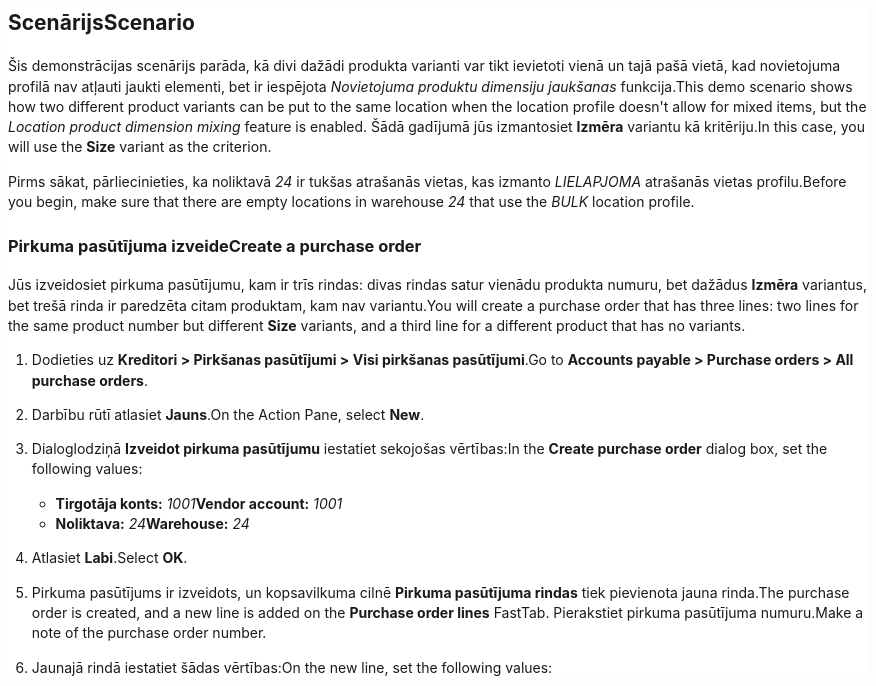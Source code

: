 ## <a name="scenario"></a><span data-ttu-id="4779f-213">Scenārijs</span><span class="sxs-lookup"><span data-stu-id="4779f-213">Scenario</span></span>

<span data-ttu-id="4779f-214">Šis demonstrācijas scenārijs parāda, kā divi dažādi produkta varianti var tikt ievietoti vienā un tajā pašā vietā, kad novietojuma profilā nav atļauti jaukti elementi, bet ir iespējota *Novietojuma produktu dimensiju jaukšanas* funkcija.</span><span class="sxs-lookup"><span data-stu-id="4779f-214">This demo scenario shows how two different product variants can be put to the same location when the location profile doesn't allow for mixed items, but the *Location product dimension mixing* feature is enabled.</span></span> <span data-ttu-id="4779f-215">Šādā gadījumā jūs izmantosiet **Izmēra** variantu kā kritēriju.</span><span class="sxs-lookup"><span data-stu-id="4779f-215">In this case, you will use the **Size** variant as the criterion.</span></span>

<span data-ttu-id="4779f-216">Pirms sākat, pārliecinieties, ka noliktavā *24* ir tukšas atrašanās vietas, kas izmanto *LIELAPJOMA* atrašanās vietas profilu.</span><span class="sxs-lookup"><span data-stu-id="4779f-216">Before you begin, make sure that there are empty locations in warehouse *24* that use the *BULK* location profile.</span></span>

### <a name="create-a-purchase-order"></a><span data-ttu-id="4779f-217">Pirkuma pasūtījuma izveide</span><span class="sxs-lookup"><span data-stu-id="4779f-217">Create a purchase order</span></span>

<span data-ttu-id="4779f-218">Jūs izveidosiet pirkuma pasūtījumu, kam ir trīs rindas: divas rindas satur vienādu produkta numuru, bet dažādus **Izmēra** variantus, bet trešā rinda ir paredzēta citam produktam, kam nav variantu.</span><span class="sxs-lookup"><span data-stu-id="4779f-218">You will create a purchase order that has three lines: two lines for the same product number but different **Size** variants, and a third line for a different product that has no variants.</span></span>

1. <span data-ttu-id="4779f-219">Dodieties uz **Kreditori \> Pirkšanas pasūtījumi \> Visi pirkšanas pasūtījumi**.</span><span class="sxs-lookup"><span data-stu-id="4779f-219">Go to **Accounts payable \> Purchase orders \> All purchase orders**.</span></span>
1. <span data-ttu-id="4779f-220">Darbību rūtī atlasiet **Jauns**.</span><span class="sxs-lookup"><span data-stu-id="4779f-220">On the Action Pane, select **New**.</span></span>
1. <span data-ttu-id="4779f-221">Dialoglodziņā **Izveidot pirkuma pasūtījumu** iestatiet sekojošas vērtības:</span><span class="sxs-lookup"><span data-stu-id="4779f-221">In the **Create purchase order** dialog box, set the following values:</span></span>

    - <span data-ttu-id="4779f-222">**Tirgotāja konts:** *1001*</span><span class="sxs-lookup"><span data-stu-id="4779f-222">**Vendor account:** *1001*</span></span>
    - <span data-ttu-id="4779f-223">**Noliktava:** *24*</span><span class="sxs-lookup"><span data-stu-id="4779f-223">**Warehouse:** *24*</span></span>

1. <span data-ttu-id="4779f-224">Atlasiet **Labi**.</span><span class="sxs-lookup"><span data-stu-id="4779f-224">Select **OK**.</span></span>
1. <span data-ttu-id="4779f-225">Pirkuma pasūtījums ir izveidots, un kopsavilkuma cilnē **Pirkuma pasūtījuma rindas** tiek pievienota jauna rinda.</span><span class="sxs-lookup"><span data-stu-id="4779f-225">The purchase order is created, and a new line is added on the **Purchase order lines** FastTab.</span></span> <span data-ttu-id="4779f-226">Pierakstiet pirkuma pasūtījuma numuru.</span><span class="sxs-lookup"><span data-stu-id="4779f-226">Make a note of the purchase order number.</span></span>
1. <span data-ttu-id="4779f-227">Jaunajā rindā iestatiet šādas vērtības:</span><span class="sxs-lookup"><span data-stu-id="4779f-227">On the new line, set the following values:</span></span>
